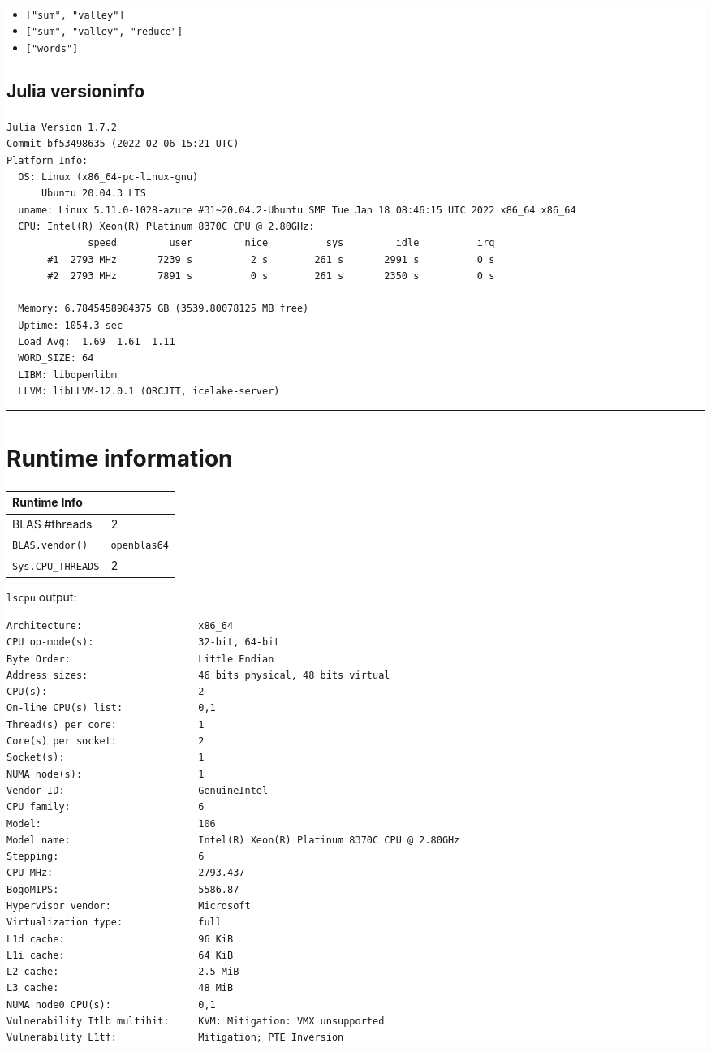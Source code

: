 - `["sum", "valley"]`
- `["sum", "valley", "reduce"]`
- `["words"]`

## Julia versioninfo
```
Julia Version 1.7.2
Commit bf53498635 (2022-02-06 15:21 UTC)
Platform Info:
  OS: Linux (x86_64-pc-linux-gnu)
      Ubuntu 20.04.3 LTS
  uname: Linux 5.11.0-1028-azure #31~20.04.2-Ubuntu SMP Tue Jan 18 08:46:15 UTC 2022 x86_64 x86_64
  CPU: Intel(R) Xeon(R) Platinum 8370C CPU @ 2.80GHz: 
              speed         user         nice          sys         idle          irq
       #1  2793 MHz       7239 s          2 s        261 s       2991 s          0 s
       #2  2793 MHz       7891 s          0 s        261 s       2350 s          0 s
       
  Memory: 6.7845458984375 GB (3539.80078125 MB free)
  Uptime: 1054.3 sec
  Load Avg:  1.69  1.61  1.11
  WORD_SIZE: 64
  LIBM: libopenlibm
  LLVM: libLLVM-12.0.1 (ORCJIT, icelake-server)
```

---
# Runtime information
| Runtime Info | |
|:--|:--|
| BLAS #threads | 2 |
| `BLAS.vendor()` | `openblas64` |
| `Sys.CPU_THREADS` | 2 |

`lscpu` output:

    Architecture:                    x86_64
    CPU op-mode(s):                  32-bit, 64-bit
    Byte Order:                      Little Endian
    Address sizes:                   46 bits physical, 48 bits virtual
    CPU(s):                          2
    On-line CPU(s) list:             0,1
    Thread(s) per core:              1
    Core(s) per socket:              2
    Socket(s):                       1
    NUMA node(s):                    1
    Vendor ID:                       GenuineIntel
    CPU family:                      6
    Model:                           106
    Model name:                      Intel(R) Xeon(R) Platinum 8370C CPU @ 2.80GHz
    Stepping:                        6
    CPU MHz:                         2793.437
    BogoMIPS:                        5586.87
    Hypervisor vendor:               Microsoft
    Virtualization type:             full
    L1d cache:                       96 KiB
    L1i cache:                       64 KiB
    L2 cache:                        2.5 MiB
    L3 cache:                        48 MiB
    NUMA node0 CPU(s):               0,1
    Vulnerability Itlb multihit:     KVM: Mitigation: VMX unsupported
    Vulnerability L1tf:              Mitigation; PTE Inversion